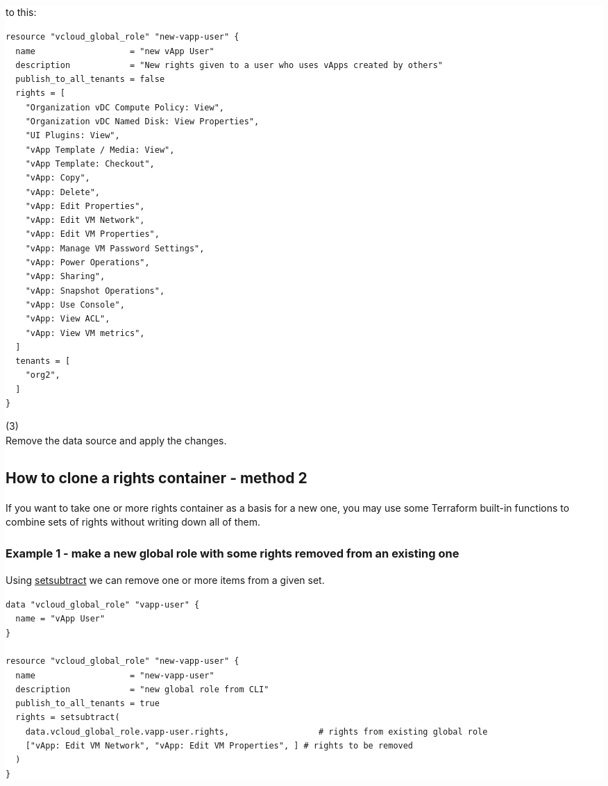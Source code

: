 to this:

```hcl
resource "vcloud_global_role" "new-vapp-user" {
  name                   = "new vApp User"
  description            = "New rights given to a user who uses vApps created by others"
  publish_to_all_tenants = false
  rights = [
    "Organization vDC Compute Policy: View",
    "Organization vDC Named Disk: View Properties",
    "UI Plugins: View",
    "vApp Template / Media: View",
    "vApp Template: Checkout",
    "vApp: Copy",
    "vApp: Delete",
    "vApp: Edit Properties",
    "vApp: Edit VM Network",
    "vApp: Edit VM Properties",
    "vApp: Manage VM Password Settings",
    "vApp: Power Operations",
    "vApp: Sharing",
    "vApp: Snapshot Operations",
    "vApp: Use Console",
    "vApp: View ACL",
    "vApp: View VM metrics",
  ]
  tenants = [
    "org2",
  ]
}
```

(3) <br>
Remove the data source and apply the changes.

## How to clone a rights container - method 2

If you want to take one or more rights container as a basis for a new one, you may use some Terraform built-in functions
to combine sets of rights without writing down all of them.

### Example 1 - make a new global role with some rights removed from an existing one

Using [setsubtract](https://www.terraform.io/docs/language/functions/setsubtract.html) we can remove one or more items
from a given set.

```hcl
data "vcloud_global_role" "vapp-user" {
  name = "vApp User"
}

resource "vcloud_global_role" "new-vapp-user" {
  name                   = "new-vapp-user"
  description            = "new global role from CLI"
  publish_to_all_tenants = true
  rights = setsubtract(
    data.vcloud_global_role.vapp-user.rights,                  # rights from existing global role
    ["vApp: Edit VM Network", "vApp: Edit VM Properties", ] # rights to be removed
  )
}
```


[//]: # (## References)
[//]: # ()
[//]: # (* [Managing Rights and Roles]&#40;https://docs.vmware.com/en/VMware-Cloud-Director/10.2/VMware-Cloud-Director-Service-Provider-Admin-Portal-Guide/GUID-816FBBBC-2CDA-4B1D-9B1A-C22BC31B46F2.html&#41;)
[//]: # (* [Viettel IDC Cloud – Simple Rights Management with Bundles]&#40;https://blogs.vmware.com/cloudprovider/2019/12/effective-rights-bundles.html&#41;)